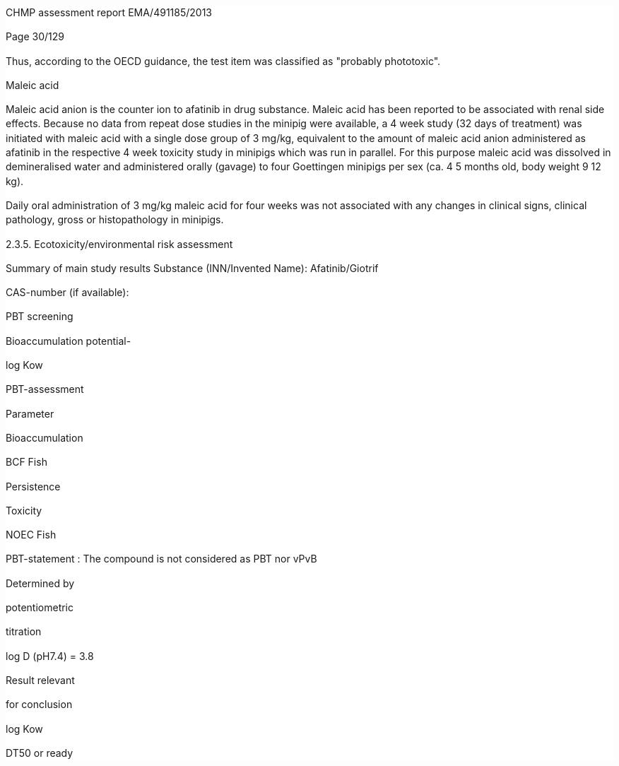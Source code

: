 CHMP assessment report EMA/491185/2013

Page 30/129


Thus, according to the OECD guidance, the test item was classified as "probably phototoxic".

Maleic acid

Maleic acid anion is the counter ion to afatinib in drug substance. Maleic acid has been reported to be associated with renal side effects. Because no data from repeat dose studies in the minipig were available, a 4 week study (32 days of treatment) was initiated with maleic acid with a single dose group of 3 mg/kg, equivalent to the amount of maleic acid anion administered as afatinib in the respective 4 week toxicity study in minipigs which was run in parallel. For this purpose maleic acid was dissolved in demineralised water and administered orally (gavage) to four Goettingen minipigs per sex (ca. 4 5 months old, body weight 9 12 kg).

Daily oral administration of 3 mg/kg maleic acid for four weeks was not associated with any changes in clinical signs, clinical pathology, gross or histopathology in minipigs.

2.3.5. Ecotoxicity/environmental risk assessment

Summary of main study results Substance (INN/Invented Name): Afatinib/Giotrif

CAS-number (if available):

PBT screening

Bioaccumulation potential-

log Kow

PBT-assessment

Parameter

Bioaccumulation

BCF Fish

Persistence

Toxicity

NOEC Fish

PBT-statement : The compound is not considered as PBT nor vPvB

Determined by

potentiometric

titration

log D (pH7.4) = 3.8

Result relevant

for conclusion

log Kow

DT50 or ready
